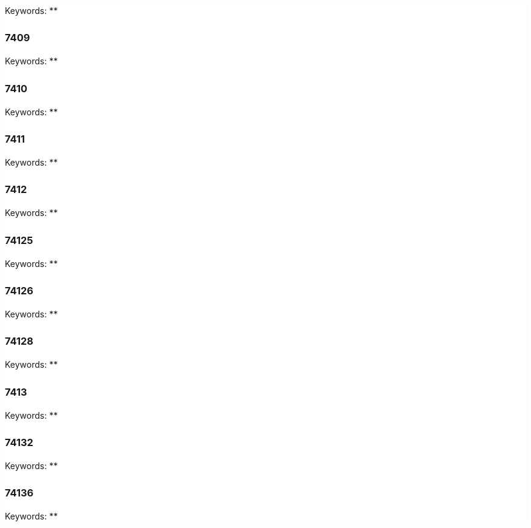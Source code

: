 

Keywords: **

### 7409



Keywords: **

### 7410



Keywords: **

### 7411



Keywords: **

### 7412



Keywords: **

### 74125



Keywords: **

### 74126



Keywords: **

### 74128



Keywords: **

### 7413



Keywords: **

### 74132



Keywords: **

### 74136



Keywords: **
